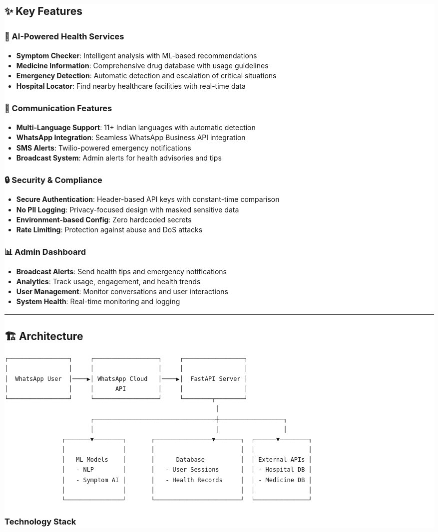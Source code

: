 
## ✨ Key Features

### 🤖 AI-Powered Health Services
- **Symptom Checker**: Intelligent analysis with ML-based recommendations
- **Medicine Information**: Comprehensive drug database with usage guidelines
- **Emergency Detection**: Automatic detection and escalation of critical situations
- **Hospital Locator**: Find nearby healthcare facilities with real-time data

### 💬 Communication Features
- **Multi-Language Support**: 11+ Indian languages with automatic detection
- **WhatsApp Integration**: Seamless WhatsApp Business API integration
- **SMS Alerts**: Twilio-powered emergency notifications
- **Broadcast System**: Admin alerts for health advisories and tips

### 🔒 Security & Compliance
- **Secure Authentication**: Header-based API keys with constant-time comparison
- **No PII Logging**: Privacy-focused design with masked sensitive data
- **Environment-based Config**: Zero hardcoded secrets
- **Rate Limiting**: Protection against abuse and DoS attacks

### 📊 Admin Dashboard
- **Broadcast Alerts**: Send health tips and emergency notifications
- **Analytics**: Track usage, engagement, and health trends
- **User Management**: Monitor conversations and user interactions
- **System Health**: Real-time monitoring and logging

---

## 🏗️ Architecture

```
┌─────────────────┐     ┌──────────────────┐     ┌─────────────────┐
│                 │     │                  │     │                 │
│  WhatsApp User  │────▶│ WhatsApp Cloud   │────▶│  FastAPI Server │
│                 │     │      API         │     │                 │
└─────────────────┘     └──────────────────┘     └────────┬────────┘
                                                           │
                        ┌──────────────────────────────────┼──────────────────┐
                        │                                  │                  │
                ┌───────▼────────┐       ┌────────────────▼───────┐  ┌──────▼────────┐
                │                │       │                        │  │               │
                │   ML Models    │       │      Database          │  │ External APIs │
                │   - NLP        │       │   - User Sessions      │  │ - Hospital DB │
                │   - Symptom AI │       │   - Health Records     │  │ - Medicine DB │
                │                │       │                        │  │               │
                └────────────────┘       └────────────────────────┘  └───────────────┘
```

### Technology Stack
